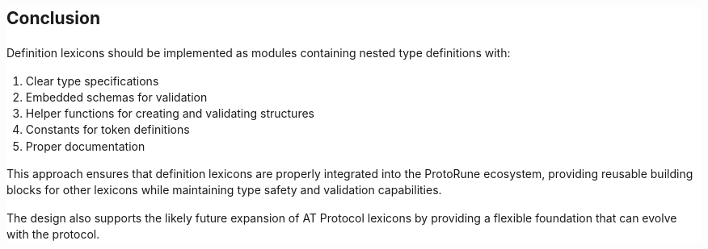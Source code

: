 ## Conclusion

Definition lexicons should be implemented as modules containing nested type definitions with:
1. Clear type specifications
2. Embedded schemas for validation
3. Helper functions for creating and validating structures
4. Constants for token definitions
5. Proper documentation

This approach ensures that definition lexicons are properly integrated into the ProtoRune ecosystem, providing reusable building blocks for other lexicons while maintaining type safety and validation capabilities.

The design also supports the likely future expansion of AT Protocol lexicons by providing a flexible foundation that can evolve with the protocol.
